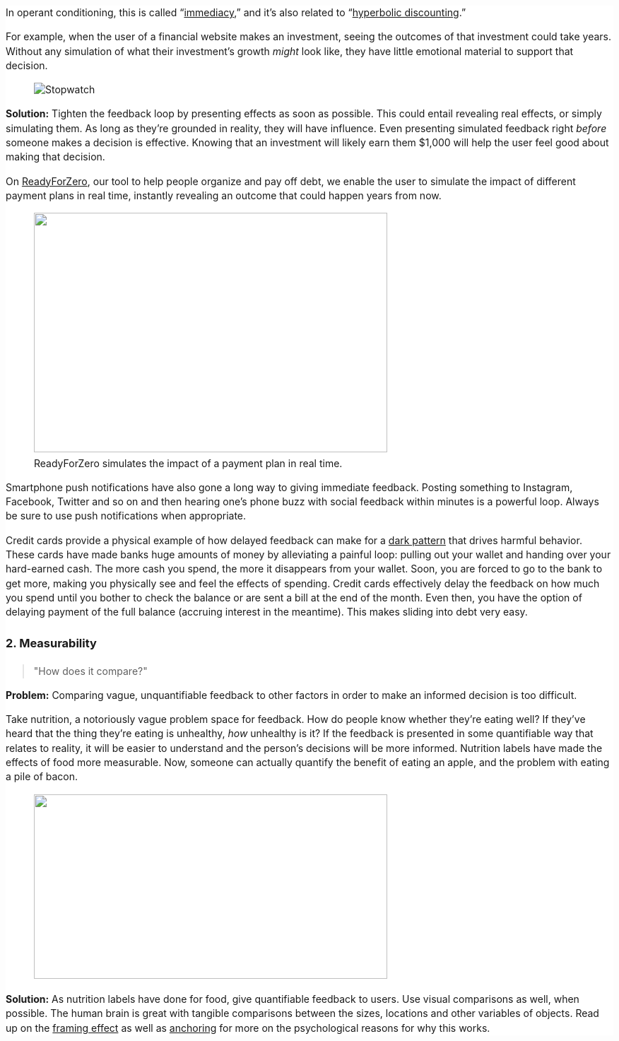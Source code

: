 In operant conditioning, this is called “<a href="https://en.wikipedia.org/wiki/Operant_conditioning#Factors_that_alter_the_effectiveness_of_consequences">immediacy</a>,” and it’s also related to “<a href="https://en.wikipedia.org/wiki/Hyperbolic_discounting">hyperbolic discounting</a>.”

For example, when the user of a financial website makes an investment, seeing the outcomes of that investment could take years. Without any simulation of what their investment’s growth <em>might</em> look like, they have little emotional material to support that decision.</p>

<figure><img class="aligncenter size-full wp-image-116021" src="https://archive.smashing.media/assets/344dbf88-fdf9-42bb-adb4-46f01eedd629/92b102b1-cd83-49ae-ae19-099fb3a67dcd/floops-time.png" alt="Stopwatch" width="500" height="200" /></figure>

<strong>Solution:</strong> Tighten the feedback loop by presenting effects as soon as possible. This could entail revealing real effects, or simply simulating them. As long as they’re grounded in reality, they will have influence. Even presenting simulated feedback right <em>before</em> someone makes a decision is effective. Knowing that an investment will likely earn them $1,000 will help the user feel good about making that decision.

On <a href="https://www.readyforzero.com" rel="nofollow">ReadyForZero</a>, our tool to help people organize and pay off debt, we enable the user to simulate the impact of different payment plans in real time, instantly revealing an outcome that could happen years from now.</p>

<figure><img class="aligncenter size-full wp-image-115459" title="ReadyForZero Debt Plan" src="https://archive.smashing.media/assets/344dbf88-fdf9-42bb-adb4-46f01eedd629/ae49aabb-a236-412d-b35e-da9ca9ef78fe/floops-rfz-plan.png" alt="" width="500" height="339" /><br>
<figcaption>ReadyForZero simulates the impact of a payment plan in real time.</figcaption></figure>

Smartphone push notifications have also gone a long way to giving immediate feedback. Posting something to Instagram, Facebook, Twitter and so on and then hearing one’s phone buzz with social feedback within minutes is a powerful loop. Always be sure to use push notifications when appropriate.

Credit cards provide a physical example of how delayed feedback can make for a <a title="Dark Patterns - Deception vs Honesty" href="https://www.alistapart.com/articles/dark-patterns-deception-vs.-honesty-in-ui-design/">dark pattern</a> that drives harmful behavior. These cards have made banks huge amounts of money by alleviating a painful loop: pulling out your wallet and handing over your hard-earned cash. The more cash you spend, the more it disappears from your wallet. Soon, you are forced to go to the bank to get more, making you physically see and feel the effects of spending. Credit cards effectively delay the feedback on how much you spend until you bother to check the balance or are sent a bill at the end of the month. Even then, you have the option of delaying payment of the full balance (accruing interest in the meantime). This makes sliding into debt very easy.</p>

### 2. Measurability

<blockquote>"How does it compare?"</blockquote>

<strong>Problem:</strong> Comparing vague, unquantifiable feedback to other factors in order to make an informed decision is too difficult.

Take nutrition, a notoriously vague problem space for feedback. How do people know whether they’re eating well? If they’ve heard that the thing they’re eating is unhealthy, <em>how</em> unhealthy is it? If the feedback is presented in some quantifiable way that relates to reality, it will be easier to understand and the person’s decisions will be more informed. Nutrition labels have made the effects of food more measurable. Now, someone can actually quantify the benefit of eating an apple, and the problem with eating a pile of bacon.</p>

<figure><img class="aligncenter size-full wp-image-115462" title="Apples and Oranges" src="https://archive.smashing.media/assets/344dbf88-fdf9-42bb-adb4-46f01eedd629/f43dfd24-73f8-4043-949f-39ec3fe28f8c/floops-measurable.png" alt="" width="500" height="261" /></figure>

<strong>Solution:</strong> As nutrition labels have done for food, give quantifiable feedback to users. Use visual comparisons as well, when possible. The human brain is great with tangible comparisons between the sizes, locations and other variables of objects. Read up on the <a href="https://en.wikipedia.org/wiki/Framing_effect_(psychology)">framing effect</a> as well as <a href="https://en.wikipedia.org/wiki/Anchoring">anchoring</a> for more on the psychological reasons for why this works.

